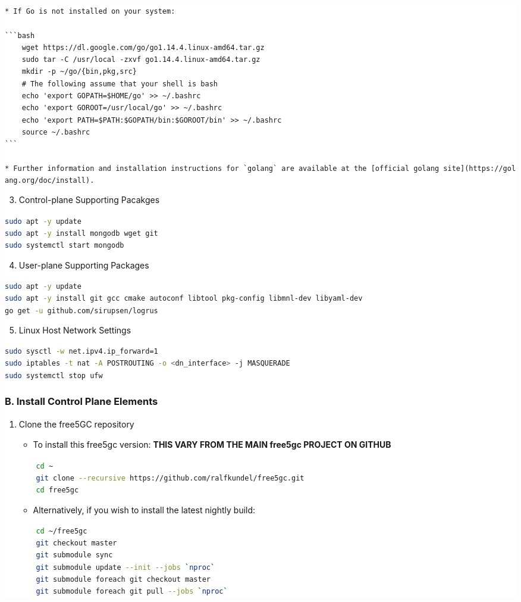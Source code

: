     * If Go is not installed on your system:

    ```bash
        wget https://dl.google.com/go/go1.14.4.linux-amd64.tar.gz
        sudo tar -C /usr/local -zxvf go1.14.4.linux-amd64.tar.gz
        mkdir -p ~/go/{bin,pkg,src}
        # The following assume that your shell is bash
        echo 'export GOPATH=$HOME/go' >> ~/.bashrc
        echo 'export GOROOT=/usr/local/go' >> ~/.bashrc
        echo 'export PATH=$PATH:$GOPATH/bin:$GOROOT/bin' >> ~/.bashrc
        source ~/.bashrc
    ```

    * Further information and installation instructions for `golang` are available at the [official golang site](https://golang.org/doc/install).

3. Control-plane Supporting Pacakges

```bash
sudo apt -y update
sudo apt -y install mongodb wget git
sudo systemctl start mongodb
```

4. User-plane Supporting Packages

```bash
sudo apt -y update
sudo apt -y install git gcc cmake autoconf libtool pkg-config libmnl-dev libyaml-dev
go get -u github.com/sirupsen/logrus
```

5. Linux Host Network Settings

```bash
sudo sysctl -w net.ipv4.ip_forward=1
sudo iptables -t nat -A POSTROUTING -o <dn_interface> -j MASQUERADE
sudo systemctl stop ufw
```

### B. Install Control Plane Elements
    
1. Clone the free5GC repository
    * To install this free5gc version: **THIS VARY FROM THE MAIN free5gc PROJECT ON GITHUB**

    ```bash
        cd ~
        git clone --recursive https://github.com/ralfkundel/free5gc.git
        cd free5gc
    ```

    * Alternatively, if you wish to install the latest nightly build:

    ```bash
        cd ~/free5gc
        git checkout master
        git submodule sync
        git submodule update --init --jobs `nproc`
        git submodule foreach git checkout master
        git submodule foreach git pull --jobs `nproc`
    ```
